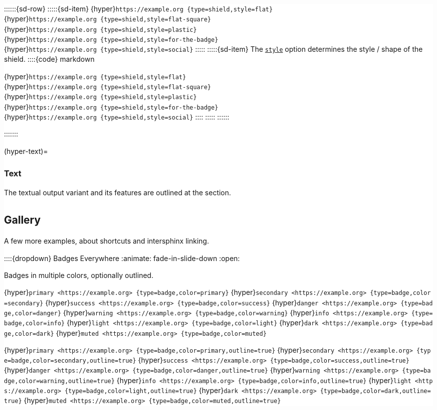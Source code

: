 
::::::{sd-row}
:::::{sd-item}
{hyper}`https://example.org {type=shield,style=flat}` \
{hyper}`https://example.org {type=shield,style=flat-square}` \
{hyper}`https://example.org {type=shield,style=plastic}` \
{hyper}`https://example.org {type=shield,style=for-the-badge}` \
{hyper}`https://example.org {type=shield,style=social}`
:::::
:::::{sd-item}
The [`style`](#shield-style) option determines the style / shape of the shield.
::::{code} markdown

{hyper}`https://example.org {type=shield,style=flat}` \
{hyper}`https://example.org {type=shield,style=flat-square}` \
{hyper}`https://example.org {type=shield,style=plastic}` \
{hyper}`https://example.org {type=shield,style=for-the-badge}` \
{hyper}`https://example.org {type=shield,style=social}`
::::
:::::
::::::

:::::::


(hyper-text)=
### Text

The textual output variant and its features are outlined at the
[](hyper-basics) section.


## Gallery

A few more examples, about shortcuts and intersphinx linking.


::::{dropdown} Badges Everywhere
:animate: fade-in-slide-down
:open:

Badges in multiple colors, optionally outlined.

{hyper}`primary <https://example.org> {type=badge,color=primary}`
{hyper}`secondary <https://example.org> {type=badge,color=secondary}`
{hyper}`success <https://example.org> {type=badge,color=success}`
{hyper}`danger <https://example.org> {type=badge,color=danger}`
{hyper}`warning <https://example.org> {type=badge,color=warning}`
{hyper}`info <https://example.org> {type=badge,color=info}`
{hyper}`light <https://example.org> {type=badge,color=light}`
{hyper}`dark <https://example.org> {type=badge,color=dark}`
{hyper}`muted <https://example.org> {type=badge,color=muted}`

{hyper}`primary <https://example.org> {type=badge,color=primary,outline=true}`
{hyper}`secondary <https://example.org> {type=badge,color=secondary,outline=true}`
{hyper}`success <https://example.org> {type=badge,color=success,outline=true}`
{hyper}`danger <https://example.org> {type=badge,color=danger,outline=true}`
{hyper}`warning <https://example.org> {type=badge,color=warning,outline=true}`
{hyper}`info <https://example.org> {type=badge,color=info,outline=true}`
{hyper}`light <https://example.org> {type=badge,color=light,outline=true}`
{hyper}`dark <https://example.org> {type=badge,color=dark,outline=true}`
{hyper}`muted <https://example.org> {type=badge,color=muted,outline=true}`
